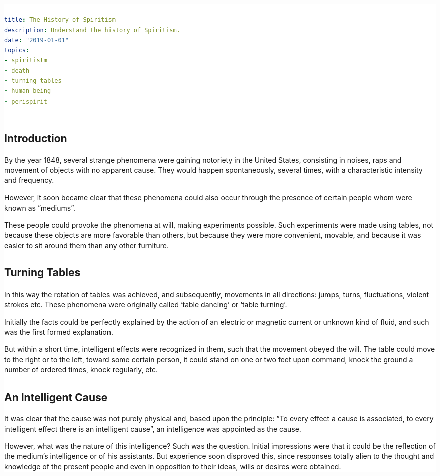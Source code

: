```yaml
---
title: The History of Spiritism
description: Understand the history of Spiritism.
date: "2019-01-01"
topics:
- spiritistm
- death
- turning tables
- human being
- perispirit
---
```



## Introduction
By the year 1848, several strange phenomena were gaining notoriety in the United States,
consisting in noises, raps and movement of objects with no apparent cause. 
They would happen spontaneously, several times, with a characteristic intensity and frequency.

However, it soon became clear that these phenomena could also occur through the presence of certain people whom were known as ”mediums”.

These people could provoke the phenomena at will, making experiments possible.
Such experiments were made using tables, not because these objects are more favorable than others,
but because they were more convenient, movable, and because it was easier to sit around them than any other furniture.

## Turning Tables
In this way the rotation of tables was achieved, and subsequently, movements in
all directions: jumps, turns, fluctuations, violent strokes etc.
These phenomena were originally called ‘table dancing’ or ‘table turning’.

Initially the facts could be perfectly explained by the action of an electric or magnetic 
current or unknown kind of fluid, and such was the first formed explanation.

But within a short time, intelligent effects were recognized in them, such that the movement obeyed the will.
The table could move to the right or to the left, toward some certain person, it could stand on one or two feet upon command,
knock the ground a number of ordered times, knock regularly, etc.

## An Intelligent Cause
It was clear that the cause was not purely physical and, based upon the principle: 
”To every effect a cause is associated, to every intelligent effect there is an intelligent cause”,
an intelligence was appointed as the cause.

However, what was the nature of this intelligence? Such was the question. 
Initial impressions were that it could be the reflection of the medium’s intelligence or of his assistants.
But experience soon disproved this, since responses totally alien to the thought and 
knowledge of the present people and even in opposition to their ideas,
wills or desires were obtained.
